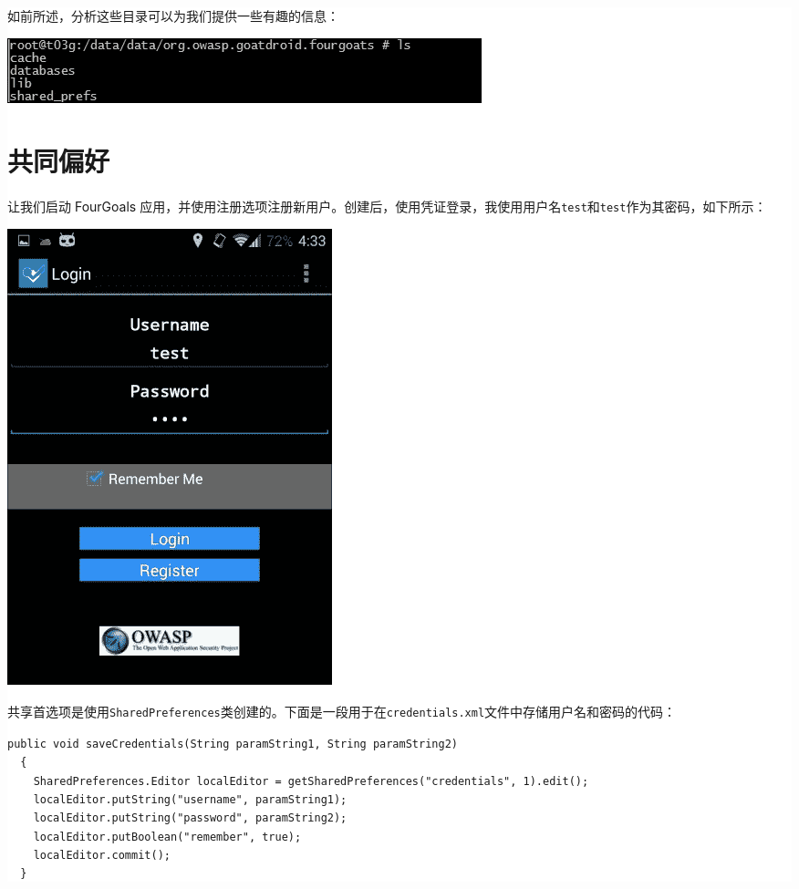 如前所述，分析这些目录可以为我们提供一些有趣的信息：

![External storage](img/image01401.jpeg)

# 共同偏好

让我们启动 FourGoals 应用，并使用注册选项注册新用户。创建后，使用凭证登录，我使用用户名`test`和`test`作为其密码，如下所示：

![Shared preferences](img/image01402.jpeg)

共享首选项是使用`SharedPreferences`类创建的。下面是一段用于在`credentials.xml`文件中存储用户名和密码的代码：

```
public void saveCredentials(String paramString1, String paramString2)
  {
    SharedPreferences.Editor localEditor = getSharedPreferences("credentials", 1).edit();
    localEditor.putString("username", paramString1);
    localEditor.putString("password", paramString2);
    localEditor.putBoolean("remember", true);
    localEditor.commit();
  }
```
